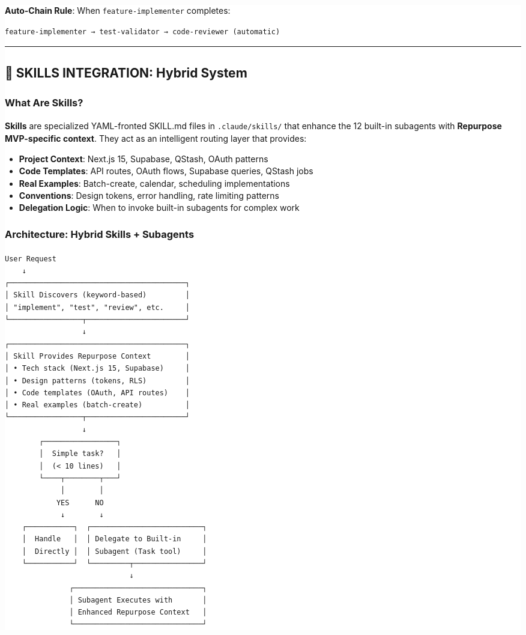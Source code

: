 **Auto-Chain Rule**: When `feature-implementer` completes:
```
feature-implementer → test-validator → code-reviewer (automatic)
```

---

## 🔧 SKILLS INTEGRATION: Hybrid System

### What Are Skills?

**Skills** are specialized YAML-fronted SKILL.md files in `.claude/skills/` that enhance the 12 built-in subagents with **Repurpose MVP-specific context**. They act as an intelligent routing layer that provides:

- **Project Context**: Next.js 15, Supabase, QStash, OAuth patterns
- **Code Templates**: API routes, OAuth flows, Supabase queries, QStash jobs
- **Real Examples**: Batch-create, calendar, scheduling implementations
- **Conventions**: Design tokens, error handling, rate limiting patterns
- **Delegation Logic**: When to invoke built-in subagents for complex work

### Architecture: Hybrid Skills + Subagents

```
User Request
    ↓
┌─────────────────────────────────────────┐
│ Skill Discovers (keyword-based)         │
│ "implement", "test", "review", etc.     │
└─────────────────┬───────────────────────┘
                  ↓
┌─────────────────────────────────────────┐
│ Skill Provides Repurpose Context        │
│ • Tech stack (Next.js 15, Supabase)     │
│ • Design patterns (tokens, RLS)         │
│ • Code templates (OAuth, API routes)    │
│ • Real examples (batch-create)          │
└─────────────────┬───────────────────────┘
                  ↓
        ┌─────────────────┐
        │  Simple task?   │
        │  (< 10 lines)   │
        └────┬────────┬───┘
             │        │
            YES      NO
             ↓        ↓
    ┌───────────┐  ┌──────────────────────────┐
    │  Handle   │  │ Delegate to Built-in     │
    │  Directly │  │ Subagent (Task tool)     │
    └───────────┘  └─────────┬────────────────┘
                             ↓
               ┌──────────────────────────────┐
               │ Subagent Executes with       │
               │ Enhanced Repurpose Context   │
               └──────────────────────────────┘
```
